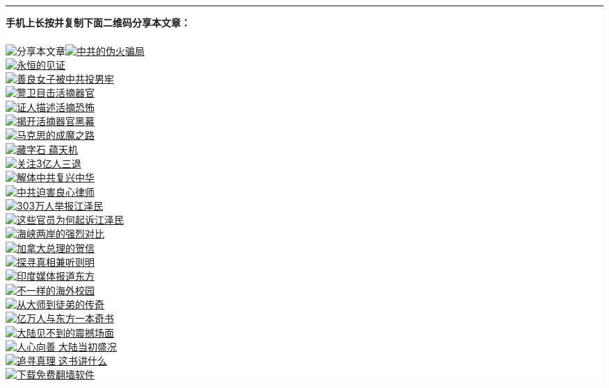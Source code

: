 <hr>    <strong>手机上长按并复制下面二维码分享本文章：</strong><br><br><img src="https://chart.apis.google.com/chart?cht=qr&chs=240x240&choe=UTF-8&chld=M|2&chl=/gb/15/12/9/n4592258.md%231" title="分享本文章"></td><td valign=TOP><a href="/gb/16/1/21/n4622075.md?dfh#1" target="_blank"><img src="https://raw.githubusercontent.com/ndbhcw3425/djy/master/gb/300/wei-f1.jpg" title="中共的伪火骗局"  alt="中共的伪火骗局"></a><br><a href="https://github.com/ndbhcw3425/www/blob/master/README.md?dfh#9" target="_blank"><img src="https://raw.githubusercontent.com/ndbhcw3425/djy/master/gb/300/yong-h.jpg" title="永恒的见证"  alt="永恒的见证"></a><br><a href="/gb/13/9/29/n3974789.md?dfh#1" target="_blank"><img src="https://raw.githubusercontent.com/ndbhcw3425/djy/master/gb/300/shang-lnz.jpg" title="善良女子被中共投男牢"  alt="善良女子被中共投男牢"></a><br><a href="/gb/16/3/16/n4663449.md?dfh#1" target="_blank"><img src="https://raw.githubusercontent.com/ndbhcw3425/djy/master/gb/300/huo-z3.jpg" title="警卫目击活摘器官"  alt="警卫目击活摘器官"></a><br><a href="/gb/16/8/7/n8177641.md?dfh#1" target="_blank"><img src="https://raw.githubusercontent.com/ndbhcw3425/djy/master/gb/300/huo-z4.jpg" title="证人描述活摘恐怖"  alt="证人描述活摘恐怖"></a><br><a href="/gb/10/4/19/n2881569.md?dfh#1" target="_blank"><img src="https://raw.githubusercontent.com/ndbhcw3425/djy/master/gb/300/huo-z1.jpg" title="揭开活摘器官黑幕"  alt="揭开活摘器官黑幕"></a><br><a href="/gb/10/11/7/n3077476.md?dfh#1" target="_blank"><img src="https://raw.githubusercontent.com/ndbhcw3425/djy/master/gb/300/ma-ks.jpg" title="马克思的成魔之路"  alt="马克思的成魔之路"></a><br><a href="/gb/14/6/9/n4173977.md?dfh#1" target="_blank"><img src="https://raw.githubusercontent.com/ndbhcw3425/djy/master/gb/300/chang-zs.jpg" title="藏字石 蕴天机"  alt="藏字石 蕴天机"></a><br><a href="/gb/18/5/10/n10381511.md?dfh#1" target="_blank"><img src="https://raw.githubusercontent.com/ndbhcw3425/djy/master/gb/300/st1.jpg" title="关注3亿人三退"  alt="关注3亿人三退"></a><br><a href="/gb/18/3/21/n10237682.md?dfh#1" target="_blank"><img src="https://raw.githubusercontent.com/ndbhcw3425/djy/master/gb/300/jie-t.jpg" title="解体中共复兴中华"  alt="解体中共复兴中华"></a><br><a href="/gb/9/2/9/n2422991.md?dfh#1" target="_blank"><img src="https://raw.githubusercontent.com/ndbhcw3425/djy/master/gb/300/gao-zs.jpg" title="中共迫害良心律师"  alt="中共迫害良心律师"></a><br><a href="/gb/18/12/9/n10900044.md?dfh#1" target="_blank"><img src="https://raw.githubusercontent.com/ndbhcw3425/djy/master/gb/300/sj1.jpg" title="303万人举报江泽民"  alt="303万人举报江泽民"></a><br><a href="/gb/18/8/28/n10672014.md?dfh#1" target="_blank"><img src="https://raw.githubusercontent.com/ndbhcw3425/djy/master/gb/300/sj2.jpg" title="这些官员为何起诉江泽民"  alt="这些官员为何起诉江泽民"></a><br><a href="/gb/8/12/18/n2367165.md?dfh#1" target="_blank"><img src="https://raw.githubusercontent.com/ndbhcw3425/djy/master/gb/300/liangan.jpg" title="海峡两岸的强烈对比"  alt="海峡两岸的强烈对比"></a><br><a href="/gb/15/12/10/n4593139.md?dfh#1" target="_blank"><img src="https://raw.githubusercontent.com/ndbhcw3425/djy/master/gb/300/jia-ndzl.jpg" title="加拿大总理的贺信"  alt="加拿大总理的贺信"></a><br><a href="/gb/11/6/17/n3289382.md?dfh#1" target="_blank"><img src="https://raw.githubusercontent.com/ndbhcw3425/djy/master/gb/300/xiao-wd.jpg" title="探寻真相兼听则明"  alt="探寻真相兼听则明"></a><br><a href="/gb/18/10/27/n10812623.md?dfh#1" target="_blank"><img src="https://raw.githubusercontent.com/ndbhcw3425/djy/master/gb/300/yindu.jpg" title="印度媒体报道东方"  alt="印度媒体报道东方"></a><br><a href="/gb/18/6/9/n10469652.md?dfh#1" target="_blank"><img src="https://raw.githubusercontent.com/ndbhcw3425/djy/master/gb/300/xie-j.jpg" title="不一样的海外校园"  alt="不一样的海外校园"></a><br><a href="/gb/7/4/5/n1669415.md?dfh#1" target="_blank"><img src="https://raw.githubusercontent.com/ndbhcw3425/djy/master/gb/300/li-up.jpg" title="从大师到徒弟的传奇"  alt="从大师到徒弟的传奇"></a><br><a href="/gb/17/5/26/n9191512.md?dfh#1" target="_blank"><img src="https://raw.githubusercontent.com/ndbhcw3425/djy/master/gb/300/zfl2.jpg" title="亿万人与东方一本奇书"  alt="亿万人与东方一本奇书"></a><br><a href="/gb/13/11/27/n4020290.md?dfh#1" target="_blank"><img src="https://raw.githubusercontent.com/ndbhcw3425/djy/master/gb/300/zhen-h.jpg" title="大陆见不到的震撼场面"  alt="大陆见不到的震撼场面"></a><br><a href="/gb/15/7/17/n4482910.md?dfh#1" target="_blank"><img src="https://raw.githubusercontent.com/ndbhcw3425/djy/master/gb/300/dalu-sk.jpg" title="人心向善 大陆当初盛况"  alt="人心向善 大陆当初盛况"></a><br><a href="/gb/19/1/5/n10955468.md?dfh#1" target="_blank"><img src="https://raw.githubusercontent.com/ndbhcw3425/djy/master/gb/300/zfl1.jpg" title="追寻真理 这书讲什么"  alt="追寻真理 这书讲什么"></a><br><a href="https://github.com/bannedbook/fanqiang/wiki" target="_blank"><img src="https://raw.githubusercontent.com/ndbhcw3425/djy/master/gb/300/fq1.jpg" title="下载免费翻墙软件"  alt="下载免费翻墙软件"></a><br></td></tr></table>